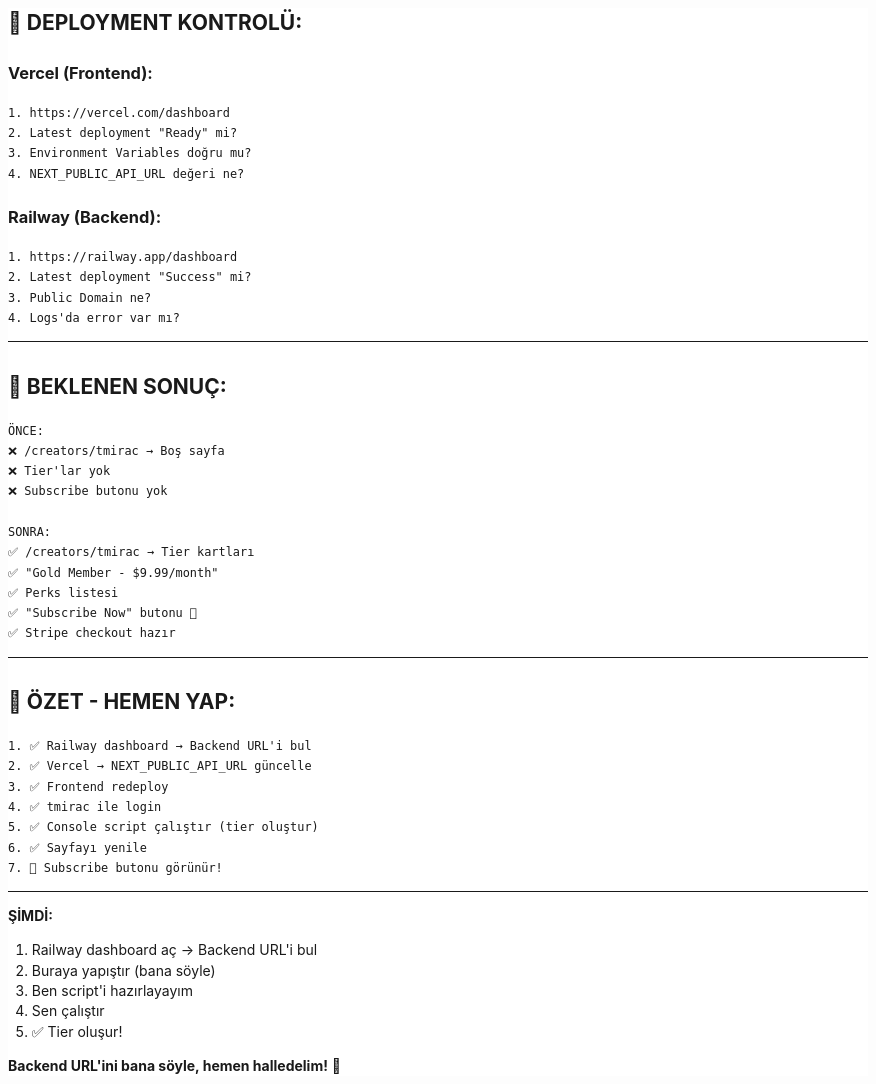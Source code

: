 ## 🚀 DEPLOYMENT KONTROLÜ:

### Vercel (Frontend):
```
1. https://vercel.com/dashboard
2. Latest deployment "Ready" mi?
3. Environment Variables doğru mu?
4. NEXT_PUBLIC_API_URL değeri ne?
```

### Railway (Backend):
```
1. https://railway.app/dashboard
2. Latest deployment "Success" mi?
3. Public Domain ne?
4. Logs'da error var mı?
```

---

## 🎉 BEKLENEN SONUÇ:

```
ÖNCE:
❌ /creators/tmirac → Boş sayfa
❌ Tier'lar yok
❌ Subscribe butonu yok

SONRA:
✅ /creators/tmirac → Tier kartları
✅ "Gold Member - $9.99/month"
✅ Perks listesi
✅ "Subscribe Now" butonu 💎
✅ Stripe checkout hazır
```

---

## 📝 ÖZET - HEMEN YAP:

```
1. ✅ Railway dashboard → Backend URL'i bul
2. ✅ Vercel → NEXT_PUBLIC_API_URL güncelle
3. ✅ Frontend redeploy
4. ✅ tmirac ile login
5. ✅ Console script çalıştır (tier oluştur)
6. ✅ Sayfayı yenile
7. 🎉 Subscribe butonu görünür!
```

---

**ŞİMDİ:** 

1. Railway dashboard aç → Backend URL'i bul
2. Buraya yapıştır (bana söyle)
3. Ben script'i hazırlayayım
4. Sen çalıştır
5. ✅ Tier oluşur!

**Backend URL'ini bana söyle, hemen halledelim!** 🚀
